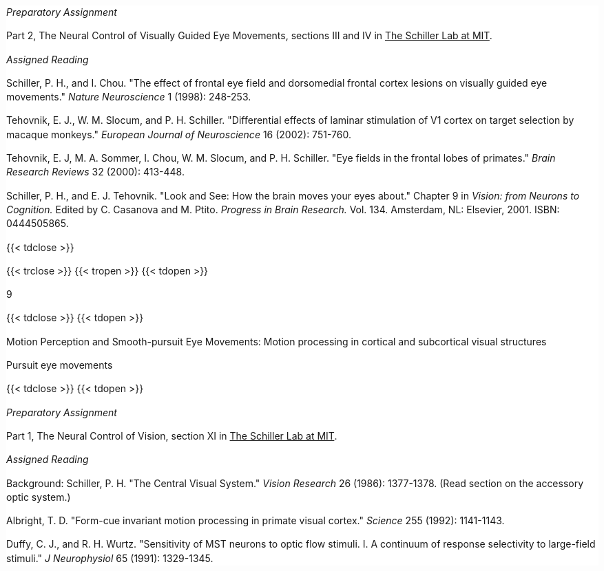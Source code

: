 
_Preparatory Assignment_

Part 2, The Neural Control of Visually Guided Eye Movements, sections III and IV in [The Schiller Lab at MIT](http://web.mit.edu/bcs/schillerlab/research.html).

_Assigned Reading_

Schiller, P. H., and I. Chou. "The effect of frontal eye field and dorsomedial frontal cortex lesions on visually guided eye movements." _Nature Neuroscience_ 1 (1998): 248-253.

Tehovnik, E. J., W. M. Slocum, and P. H. Schiller. "Differential effects of laminar stimulation of V1 cortex on target selection by macaque monkeys." _European Journal of Neuroscience_ 16 (2002): 751-760.

Tehovnik, E. J, M. A. Sommer, I. Chou, W. M. Slocum, and P. H. Schiller. "Eye fields in the frontal lobes of primates." _Brain Research Reviews_ 32 (2000): 413-448.

Schiller, P. H., and E. J. Tehovnik. "Look and See: How the brain moves your eyes about." Chapter 9 in _Vision: from Neurons to Cognition._ Edited by C. Casanova and M. Ptito. _Progress in Brain Research._ Vol. 134. Amsterdam, NL: Elsevier, 2001. ISBN: 0444505865.


{{< tdclose >}}

{{< trclose >}}
{{< tropen >}}
{{< tdopen >}}


9


{{< tdclose >}}
{{< tdopen >}}


Motion Perception and Smooth-pursuit Eye Movements: Motion processing in cortical and subcortical visual structures

Pursuit eye movements


{{< tdclose >}}
{{< tdopen >}}


_Preparatory Assignment_

Part 1, The Neural Control of Vision, section XI in [The Schiller Lab at MIT](http://web.mit.edu/bcs/schillerlab/research.html).

_Assigned Reading_

Background: Schiller, P. H. "The Central Visual System." _Vision Research_ 26 (1986): 1377-1378. (Read section on the accessory optic system.)

Albright, T. D. "Form-cue invariant motion processing in primate visual cortex." _Science_ 255 (1992): 1141-1143.

Duffy, C. J., and R. H. Wurtz. "Sensitivity of MST neurons to optic flow stimuli. I. A continuum of response selectivity to large-field stimuli." _J Neurophysiol_ 65 (1991): 1329-1345.
